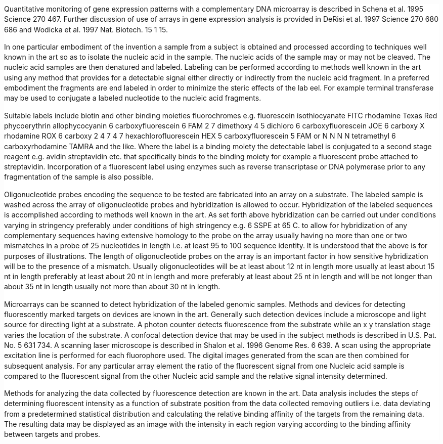 Quantitative monitoring of gene expression patterns with a complementary DNA microarray is described in Schena et al. 1995 Science 270 467. Further discussion of use of arrays in gene expression analysis is provided in DeRisi et al. 1997 Science 270 680 686 and Wodicka et al. 1997 Nat. Biotech. 15 1 15.

In one particular embodiment of the invention a sample from a subject is obtained and processed according to techniques well known in the art so as to isolate the nucleic acid in the sample. The nucleic acids of the sample may or may not be cleaved. The nucleic acid samples are then denatured and labeled. Labeling can be performed according to methods well known in the art using any method that provides for a detectable signal either directly or indirectly from the nucleic acid fragment. In a preferred embodiment the fragments are end labeled in order to minimize the steric effects of the lab eel. For example terminal transferase may be used to conjugate a labeled nucleotide to the nucleic acid fragments.

Suitable labels include biotin and other binding moieties fluorochromes e.g. fluorescein isothiocyanate FITC rhodamine Texas Red phycoerythrin allophycocyanin 6 carboxyfluorescein 6 FAM 2 7 dimethoxy 4 5 dichloro 6 carboxyfluorescein JOE 6 carboxy X rhodamine ROX 6 carboxy 2 4 7 4 7 hexachlorofluorescein HEX 5 carboxyfluorescein 5 FAM or N N N N tetramethyl 6 carboxyrhodamine TAMRA and the like. Where the label is a binding moiety the detectable label is conjugated to a second stage reagent e.g. avidin streptavidin etc. that specifically binds to the binding moiety for example a fluorescent probe attached to streptavidin. Incorporation of a fluorescent label using enzymes such as reverse transcriptase or DNA polymerase prior to any fragmentation of the sample is also possible.

Oligonucleotide probes encoding the sequence to be tested are fabricated into an array on a substrate. The labeled sample is washed across the array of oligonucleotide probes and hybridization is allowed to occur. Hybridization of the labeled sequences is accomplished according to methods well known in the art. As set forth above hybridization can be carried out under conditions varying in stringency preferably under conditions of high stringency e.g. 6 SSPE at 65 C. to allow for hybridization of any complementary sequences having extensive homology to the probe on the array usually having no more than one or two mismatches in a probe of 25 nucleotides in length i.e. at least 95 to 100 sequence identity. It is understood that the above is for purposes of illustrations. The length of oligonucleotide probes on the array is an important factor in how sensitive hybridization will be to the presence of a mismatch. Usually oligonucleotides will be at least about 12 nt in length more usually at least about 15 nt in length preferably at least about 20 nt in length and more preferably at least about 25 nt in length and will be not longer than about 35 nt in length usually not more than about 30 nt in length.

Microarrays can be scanned to detect hybridization of the labeled genomic samples. Methods and devices for detecting fluorescently marked targets on devices are known in the art. Generally such detection devices include a microscope and light source for directing light at a substrate. A photon counter detects fluorescence from the substrate while an x y translation stage varies the location of the substrate. A confocal detection device that may be used in the subject methods is described in U.S. Pat. No. 5 631 734. A scanning laser microscope is described in Shalon et al. 1996 Genome Res. 6 639. A scan using the appropriate excitation line is performed for each fluorophore used. The digital images generated from the scan are then combined for subsequent analysis. For any particular array element the ratio of the fluorescent signal from one Nucleic acid sample is compared to the fluorescent signal from the other Nucleic acid sample and the relative signal intensity determined.

Methods for analyzing the data collected by fluorescence detection are known in the art. Data analysis includes the steps of determining fluorescent intensity as a function of substrate position from the data collected removing outliers i.e. data deviating from a predetermined statistical distribution and calculating the relative binding affinity of the targets from the remaining data. The resulting data may be displayed as an image with the intensity in each region varying according to the binding affinity between targets and probes.
